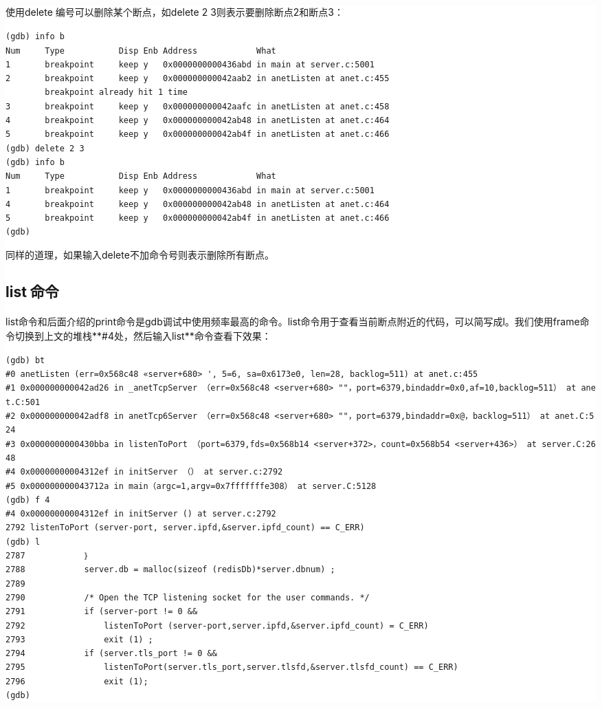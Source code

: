 使用delete 编号可以删除某个断点，如delete 2 3则表示要删除断点2和断点3：
```text
(gdb) info b
Num     Type           Disp Enb Address            What
1       breakpoint     keep y   0x0000000000436abd in main at server.c:5001
2       breakpoint     keep y   0x000000000042aab2 in anetListen at anet.c:455
        breakpoint already hit 1 time
3       breakpoint     keep y   0x000000000042aafc in anetListen at anet.c:458
4       breakpoint     keep y   0x000000000042ab48 in anetListen at anet.c:464
5       breakpoint     keep y   0x000000000042ab4f in anetListen at anet.c:466
(gdb) delete 2 3
(gdb) info b
Num     Type           Disp Enb Address            What
1       breakpoint     keep y   0x0000000000436abd in main at server.c:5001
4       breakpoint     keep y   0x000000000042ab48 in anetListen at anet.c:464
5       breakpoint     keep y   0x000000000042ab4f in anetListen at anet.c:466
(gdb) 
```

同样的道理，如果输入delete不加命令号则表示删除所有断点。

## list 命令
list命令和后面介绍的print命令是gdb调试中使用频率最高的命令。list命令用于查看当前断点附近的代码，可以简写成l。我们使用frame命令切换到上文的堆栈**#4处，然后输入list**命令查看下效果：

```text
(gdb) bt
#0 anetListen (err=0x568c48 «server+680> ', 5=6, sa=0x6173e0, len=28, backlog=511) at anet.c:455
#1 0x000000000042ad26 in _anetTcpServer （err=0x568c48 <server+680> ""，port=6379,bindaddr=0x0,af=10,backlog=511） at anet.C:501
#2 0x000000000042adf8 in anetTcp6Server （err=0x568c48 <server+680> ""，port=6379,bindaddr=0x@，backlog=511） at anet.C:524
#3 0x0000000000430bba in listenToPort （port=6379,fds=0x568b14 <server+372>，count=0x568b54 <server+436>） at server.C:2648
#4 0x00000000004312ef in initServer （） at server.c:2792
#5 0x000000000043712a in main（argc=1,argv=0x7fffffffe308） at server.C:5128
(gdb) f 4
#4 0x00000000004312ef in initServer () at server.c:2792
2792 listenToPort (server-port, server.ipfd,&server.ipfd_count) == C_ERR)
(gdb) l
2787            ｝
2788            server.db = malloc(sizeof (redisDb)*server.dbnum) ;
2789
2790            /* Open the TCP listening socket for the user commands. */
2791            if (server-port != 0 &&
2792                listenToPort (server-port,server.ipfd,&server.ipfd_count) = C_ERR)
2793                exit (1) ;
2794            if (server.tls_port != 0 &&
2795                listenToPort(server.tls_port,server.tlsfd,&server.tlsfd_count) == C_ERR)
2796                exit (1); 
(gdb)
```
